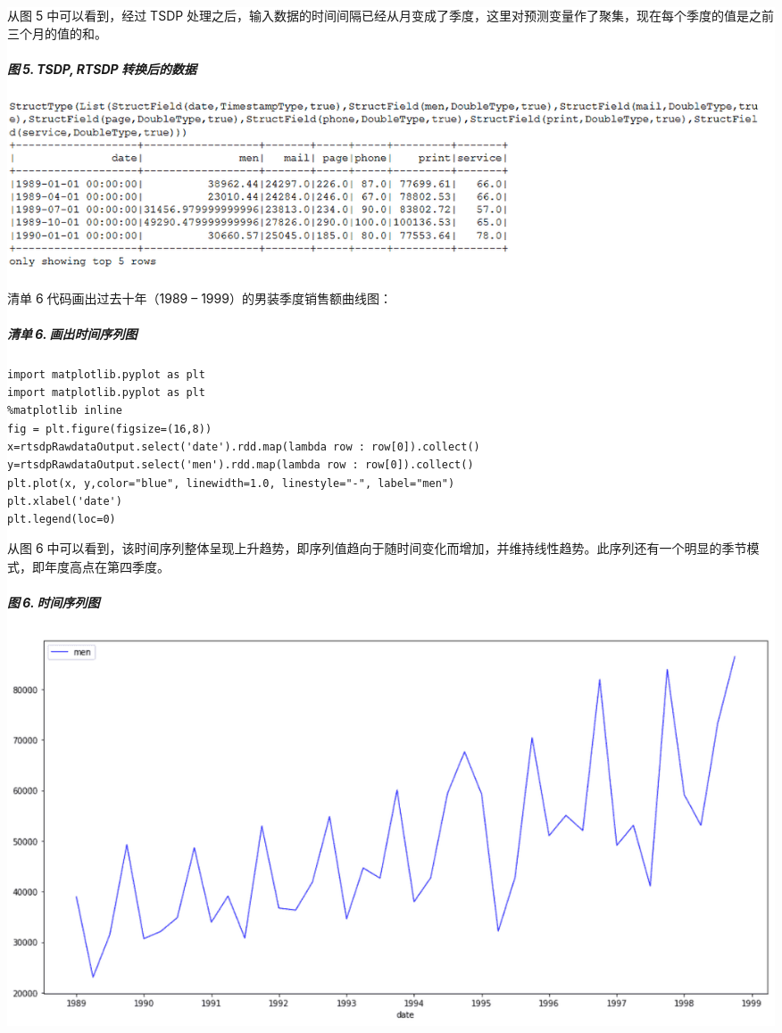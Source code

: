 从图 5 中可以看到，经过 TSDP 处理之后，输入数据的时间间隔已经从月变成了季度，这里对预测变量作了聚集，现在每个季度的值是之前三个月的值的和。

##### 图 5\. TSDP, RTSDP 转换后的数据

![TSDP, RTSDP 转换后的数据](img/5c3dc4595144073f751d80bea614d545.png)

清单 6 代码画出过去十年（1989 – 1999）的男装季度销售额曲线图：

##### 清单 6\. 画出时间序列图

```
import matplotlib.pyplot as plt
import matplotlib.pyplot as plt
%matplotlib inline
fig = plt.figure(figsize=(16,8))
x=rtsdpRawdataOutput.select('date').rdd.map(lambda row : row[0]).collect()
y=rtsdpRawdataOutput.select('men').rdd.map(lambda row : row[0]).collect()
plt.plot(x, y,color="blue", linewidth=1.0, linestyle="-", label="men")
plt.xlabel('date')
plt.legend(loc=0) 
```

从图 6 中可以看到，该时间序列整体呈现上升趋势，即序列值趋向于随时间变化而增加，并维持线性趋势。此序列还有一个明显的季节模式，即年度高点在第四季度。

##### 图 6\. 时间序列图

![时间序列图](img/d30fa7827e016f9c1752b7686ee22f4a.png)

